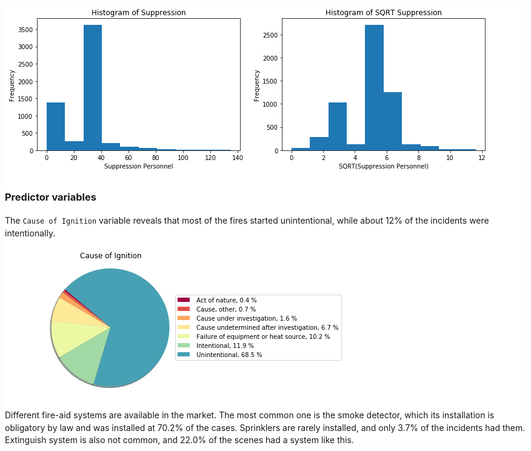 <img src='https://github.com/KoralleB/SanFranciscoFires/blob/master/image/Supp%20Hist.png'> <img src='https://github.com/KoralleB/SanFranciscoFires/blob/master/image/Supp%20Hist%20Boxcox.png'>

### Predictor variables
The <code>Cause of Ignition</code> variable reveals that most of the fires started unintentional, while about 12% of the incidents were intentionally.

<img src='https://github.com/KoralleB/SanFranciscoFires/blob/master/image/Cause%20of%20Ignition.png'>
 
Different fire-aid systems are available in the market. The most common one is the smoke detector, 
which its installation is obligatory by law and was installed at 70.2% of the cases. 
Sprinklers are rarely installed, and only 3.7% of the incidents had them. 
Extinguish system is also not common, and 22.0% of the scenes had a system like this.
